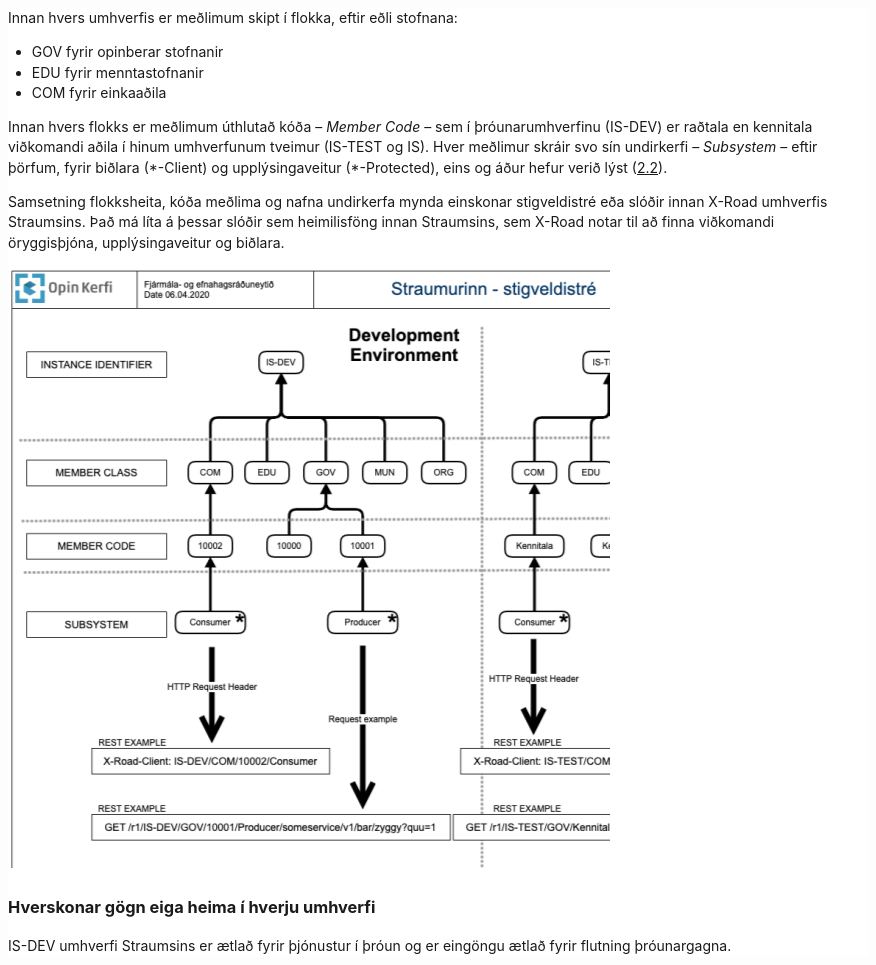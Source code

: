 
Innan hvers umhverfis er meðlimum skipt í flokka, eftir eðli stofnana:

* GOV fyrir opinberar stofnanir
* EDU fyrir menntastofnanir
* COM fyrir einkaaðila

Innan hvers flokks er meðlimum úthlutað kóða – _Member Code_ – sem í þróunarumhverfinu \(IS-DEV\) er raðtala en kennitala viðkomandi aðila í hinum umhverfunum tveimur \(IS-TEST og IS\). Hver meðlimur skráir svo sín undirkerfi – _Subsystem_ – eftir þörfum, fyrir biðlara \(\*-Client\) og upplýsingaveitur \(\*-Protected\), eins og áður hefur verið lýst \([2.2](https://app.gitbook.com/@origo/s/xroad-skjoelun/~/drafts/-MOk_6o9JK0bPAJLuFSB/untitled-2#nafnavenjur-straumsins-og-skraning-vefthjonusta-i-viskuausuna)\).

Samsetning flokksheita, kóða meðlima og nafna undirkerfa mynda einskonar stigveldistré eða slóðir innan X-Road umhverfis Straumsins. Það má líta á þessar slóðir sem heimilisföng innan Straumsins, sem X-Road notar til að finna viðkomandi öryggisþjóna, upplýsingaveitur og biðlara.

![](.gitbook/assets/image%20%286%29.png)

### Hverskonar gögn eiga heima í hverju umhverfi

IS-DEV umhverfi Straumsins er ætlað fyrir þjónustur í þróun og er eingöngu ætlað fyrir flutning þróunargagna.
